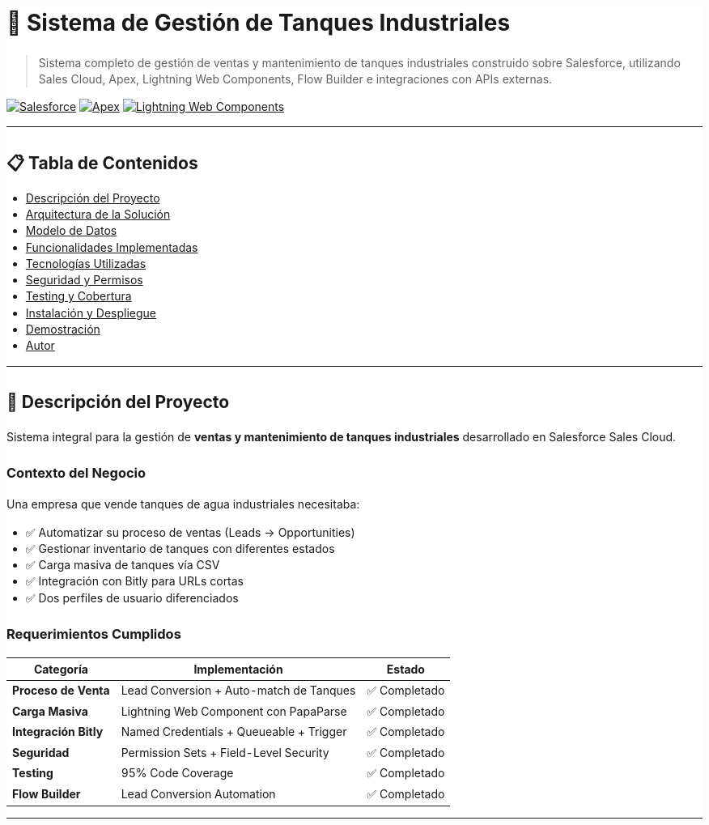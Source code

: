 # 🚰 Sistema de Gestión de Tanques Industriales

> Sistema completo de gestión de ventas y mantenimiento de tanques industriales construido sobre Salesforce, utilizando Sales Cloud, Apex, Lightning Web Components, Flow Builder e integraciones con APIs externas.

[![Salesforce](https://img.shields.io/badge/Salesforce-00A1E0?style=for-the-badge&logo=Salesforce&logoColor=white)](https://www.salesforce.com/)
[![Apex](https://img.shields.io/badge/Apex-00A1E0?style=for-the-badge&logo=Salesforce&logoColor=white)](https://developer.salesforce.com/docs/atlas.en-us.apexcode.meta/apexcode/)
[![Lightning Web Components](https://img.shields.io/badge/LWC-00A1E0?style=for-the-badge&logo=Salesforce&logoColor=white)](https://developer.salesforce.com/docs/component-library/documentation/en/lwc)

---

## 📋 Tabla de Contenidos

- [Descripción del Proyecto](#-descripción-del-proyecto)
- [Arquitectura de la Solución](#-arquitectura-de-la-solución)
- [Modelo de Datos](#-modelo-de-datos)
- [Funcionalidades Implementadas](#-funcionalidades-implementadas)
- [Tecnologías Utilizadas](#-tecnologías-utilizadas)
- [Seguridad y Permisos](#-seguridad-y-permisos)
- [Testing y Cobertura](#-testing-y-cobertura)
- [Instalación y Despliegue](#-instalación-y-despliegue)
- [Demostración](#-demostración)
- [Autor](#-autor)

---

## 🎯 Descripción del Proyecto

Sistema integral para la gestión de **ventas y mantenimiento de tanques industriales** desarrollado en Salesforce Sales Cloud. 

### **Contexto del Negocio**

Una empresa que vende tanques de agua industriales necesitaba:
- ✅ Automatizar su proceso de ventas (Leads → Opportunities)
- ✅ Gestionar inventario de tanques con diferentes estados
- ✅ Carga masiva de tanques vía CSV
- ✅ Integración con Bitly para URLs cortas
- ✅ Dos perfiles de usuario diferenciados

### **Requerimientos Cumplidos**

| Categoría | Implementación | Estado |
|-----------|----------------|--------|
| **Proceso de Venta** | Lead Conversion + Auto-match de Tanques | ✅ Completado |
| **Carga Masiva** | Lightning Web Component con PapaParse | ✅ Completado |
| **Integración Bitly** | Named Credentials + Queueable + Trigger | ✅ Completado |
| **Seguridad** | Permission Sets + Field-Level Security | ✅ Completado |
| **Testing** | 95% Code Coverage | ✅ Completado |
| **Flow Builder** | Lead Conversion Automation | ✅ Completado |

---